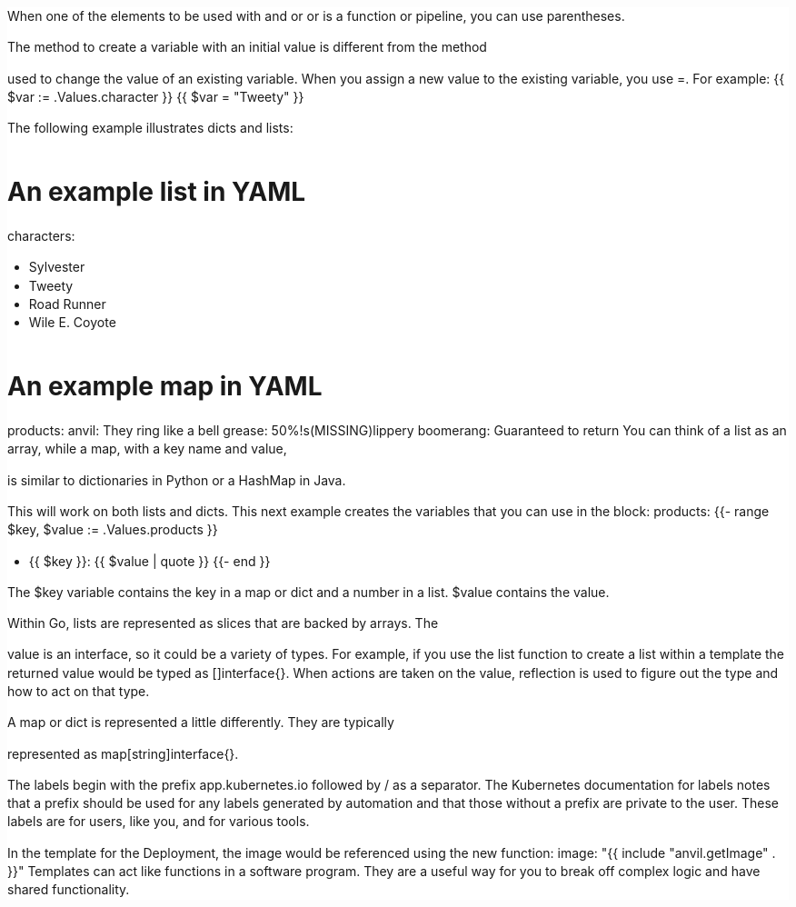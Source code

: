 When one of the elements to be used with and or or is a function or pipeline, you can use parentheses. 

The method to create a variable with an initial value is different from the method 

used to change the value of an existing variable. When you assign a new value to the existing variable, you use =. For example:
{{ $var := .Values.character }}
{{ $var = "Tweety" }}

The following example illustrates dicts and lists:
# An example list in YAML
characters:
  - Sylvester
  - Tweety
  - Road Runner
  - Wile E. Coyote

# An example map in YAML
products:
  anvil: They ring like a bell
  grease: 50%!s(MISSING)lippery
  boomerang: Guaranteed to return
You can think of a list as an array, while a map, with a key name and value,

 is similar to dictionaries in Python or a HashMap in Java. 



This will work on both lists and dicts. This next example creates the variables that you can use in the block:
products:
{{- range $key, $value := .Values.products }}
  - {{ $key }}: {{ $value | quote }}
{{- end }}

The $key variable contains the key in a map or dict and a number in a list. $value contains the value.

Within Go, lists are represented as slices that are backed by arrays. The 

value is an interface, so it could be a variety of types. For example, if you use the list function to create a list within a template the returned value would be typed as []interface{}. When actions are taken on the value, reflection is used to figure out the type and how to act on that type.

A map or dict is represented a little differently. They are typically 

represented as map[string]interface{}. 

The labels begin with the prefix app.kubernetes.io followed by / as a separator. The Kubernetes documentation for labels notes that a prefix should be used for any labels generated by automation and that those without a prefix are private to the user. These labels are for users, like you, and for various tools.

In the template for the Deployment, the image would be referenced using the new function:
image: "{{ include "anvil.getImage" . }}"
Templates can act like functions in a software program. They are a useful way for you to break off complex logic and have shared functionality.
